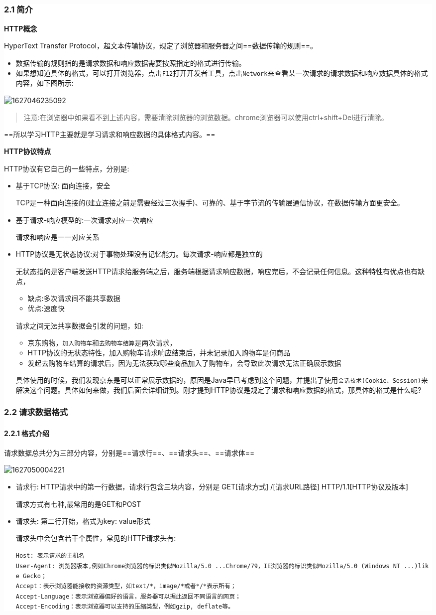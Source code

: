### 2.1 简介

**HTTP概念**

HyperText Transfer Protocol，超文本传输协议，规定了浏览器和服务器之间==数据传输的规则==。

* 数据传输的规则指的是请求数据和响应数据需要按照指定的格式进行传输。
* 如果想知道具体的格式，可以打开浏览器，点击`F12`打开开发者工具，点击`Network`来查看某一次请求的请求数据和响应数据具体的格式内容，如下图所示:

![1627046235092](D:\AlphaGuoBlog\quark01\assets\1627046235092.png)

> 注意:在浏览器中如果看不到上述内容，需要清除浏览器的浏览数据。chrome浏览器可以使用ctrl+shift+Del进行清除。

==所以学习HTTP主要就是学习请求和响应数据的具体格式内容。==

**HTTP协议特点**

HTTP协议有它自己的一些特点，分别是:

* 基于TCP协议: 面向连接，安全

  TCP是一种面向连接的(建立连接之前是需要经过三次握手)、可靠的、基于字节流的传输层通信协议，在数据传输方面更安全。

* 基于请求-响应模型的:一次请求对应一次响应

  请求和响应是一一对应关系

* HTTP协议是无状态协议:对于事物处理没有记忆能力。每次请求-响应都是独立的

  无状态指的是客户端发送HTTP请求给服务端之后，服务端根据请求响应数据，响应完后，不会记录任何信息。这种特性有优点也有缺点，

  * 缺点:多次请求间不能共享数据
  * 优点:速度快

  请求之间无法共享数据会引发的问题，如:

  * 京东购物，`加入购物车`和`去购物车结算`是两次请求，
  * HTTP协议的无状态特性，加入购物车请求响应结束后，并未记录加入购物车是何商品
  * 发起去购物车结算的请求后，因为无法获取哪些商品加入了购物车，会导致此次请求无法正确展示数据

  具体使用的时候，我们发现京东是可以正常展示数据的，原因是Java早已考虑到这个问题，并提出了使用`会话技术(Cookie、Session)`来解决这个问题。具体如何来做，我们后面会详细讲到。刚才提到HTTP协议是规定了请求和响应数据的格式，那具体的格式是什么呢?

### 2.2 请求数据格式

#### 2.2.1 格式介绍

请求数据总共分为三部分内容，分别是==请求行==、==请求头==、==请求体==

![1627050004221](D:\AlphaGuoBlog\quark01\assets\1627050004221.png)

* 请求行: HTTP请求中的第一行数据，请求行包含三块内容，分别是 GET[请求方式] /[请求URL路径] HTTP/1.1[HTTP协议及版本]

  请求方式有七种,最常用的是GET和POST

* 请求头: 第二行开始，格式为key: value形式

  请求头中会包含若干个属性，常见的HTTP请求头有:

  ```
  Host: 表示请求的主机名
  User-Agent: 浏览器版本,例如Chrome浏览器的标识类似Mozilla/5.0 ...Chrome/79，IE浏览器的标识类似Mozilla/5.0 (Windows NT ...)like Gecko；
  Accept：表示浏览器能接收的资源类型，如text/*，image/*或者*/*表示所有；
  Accept-Language：表示浏览器偏好的语言，服务器可以据此返回不同语言的网页；
  Accept-Encoding：表示浏览器可以支持的压缩类型，例如gzip, deflate等。
  ```
